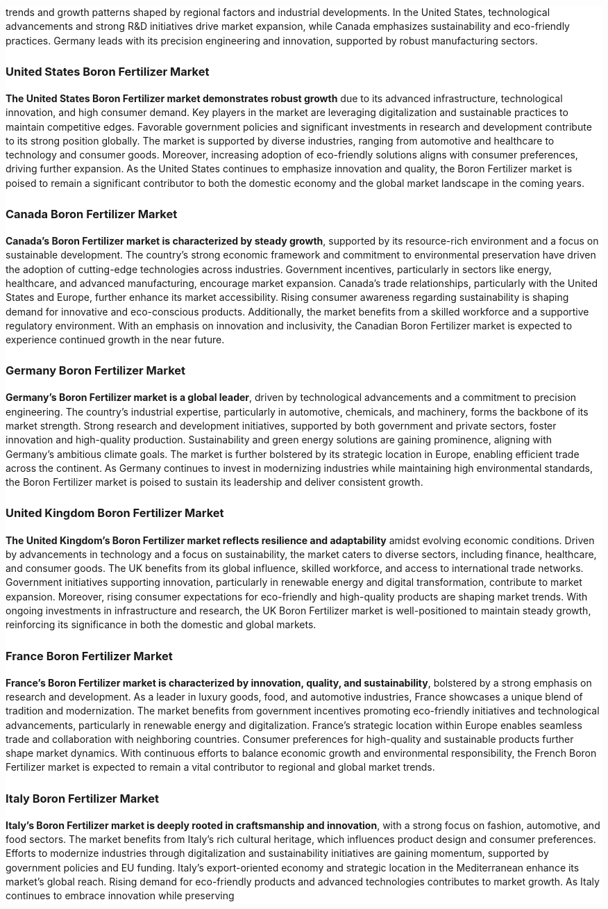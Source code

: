 trends and growth patterns shaped by regional factors and industrial developments. In the United States, technological advancements and strong R&amp;D initiatives drive market expansion, while Canada emphasizes sustainability and eco-friendly practices. Germany leads with its precision engineering and innovation, supported by robust manufacturing sectors.</span></em></p></blockquote><h3><strong>United States Boron Fertilizer Market</strong></h3><p><strong>The United States Boron Fertilizer market demonstrates robust growth</strong> due to its advanced infrastructure, technological innovation, and high consumer demand. Key players in the market are leveraging digitalization and sustainable practices to maintain competitive edges. Favorable government policies and significant investments in research and development contribute to its strong position globally. The market is supported by diverse industries, ranging from automotive and healthcare to technology and consumer goods. Moreover, increasing adoption of eco-friendly solutions aligns with consumer preferences, driving further expansion. As the United States continues to emphasize innovation and quality, the Boron Fertilizer market is poised to remain a significant contributor to both the domestic economy and the global market landscape in the coming years.</p><h3><strong>Canada Boron Fertilizer Market</strong></h3><p><strong>Canada&rsquo;s Boron Fertilizer market is characterized by steady growth</strong>, supported by its resource-rich environment and a focus on sustainable development. The country&rsquo;s strong economic framework and commitment to environmental preservation have driven the adoption of cutting-edge technologies across industries. Government incentives, particularly in sectors like energy, healthcare, and advanced manufacturing, encourage market expansion. Canada&rsquo;s trade relationships, particularly with the United States and Europe, further enhance its market accessibility. Rising consumer awareness regarding sustainability is shaping demand for innovative and eco-conscious products. Additionally, the market benefits from a skilled workforce and a supportive regulatory environment. With an emphasis on innovation and inclusivity, the Canadian Boron Fertilizer market is expected to experience continued growth in the near future.</p><h3><strong>Germany Boron Fertilizer Market</strong></h3><p><strong>Germany&rsquo;s Boron Fertilizer market is a global leader</strong>, driven by technological advancements and a commitment to precision engineering. The country&rsquo;s industrial expertise, particularly in automotive, chemicals, and machinery, forms the backbone of its market strength. Strong research and development initiatives, supported by both government and private sectors, foster innovation and high-quality production. Sustainability and green energy solutions are gaining prominence, aligning with Germany&rsquo;s ambitious climate goals. The market is further bolstered by its strategic location in Europe, enabling efficient trade across the continent. As Germany continues to invest in modernizing industries while maintaining high environmental standards, the Boron Fertilizer market is poised to sustain its leadership and deliver consistent growth.</p><h3><strong>United Kingdom Boron Fertilizer Market</strong></h3><p><strong>The United Kingdom&rsquo;s Boron Fertilizer market reflects resilience and adaptability</strong> amidst evolving economic conditions. Driven by advancements in technology and a focus on sustainability, the market caters to diverse sectors, including finance, healthcare, and consumer goods. The UK benefits from its global influence, skilled workforce, and access to international trade networks. Government initiatives supporting innovation, particularly in renewable energy and digital transformation, contribute to market expansion. Moreover, rising consumer expectations for eco-friendly and high-quality products are shaping market trends. With ongoing investments in infrastructure and research, the UK Boron Fertilizer market is well-positioned to maintain steady growth, reinforcing its significance in both the domestic and global markets.</p><h3><strong>France Boron Fertilizer Market</strong></h3><p><strong>France&rsquo;s Boron Fertilizer market is characterized by innovation, quality, and sustainability</strong>, bolstered by a strong emphasis on research and development. As a leader in luxury goods, food, and automotive industries, France showcases a unique blend of tradition and modernization. The market benefits from government incentives promoting eco-friendly initiatives and technological advancements, particularly in renewable energy and digitalization. France&rsquo;s strategic location within Europe enables seamless trade and collaboration with neighboring countries. Consumer preferences for high-quality and sustainable products further shape market dynamics. With continuous efforts to balance economic growth and environmental responsibility, the French Boron Fertilizer market is expected to remain a vital contributor to regional and global market trends.</p><h3><strong>Italy Boron Fertilizer Market</strong></h3><p><strong>Italy&rsquo;s Boron Fertilizer market is deeply rooted in craftsmanship and innovation</strong>, with a strong focus on fashion, automotive, and food sectors. The market benefits from Italy&rsquo;s rich cultural heritage, which influences product design and consumer preferences. Efforts to modernize industries through digitalization and sustainability initiatives are gaining momentum, supported by government policies and EU funding. Italy&rsquo;s export-oriented economy and strategic location in the Mediterranean enhance its market&rsquo;s global reach. Rising demand for eco-friendly products and advanced technologies contributes to market growth. As Italy continues to embrace innovation while preserving